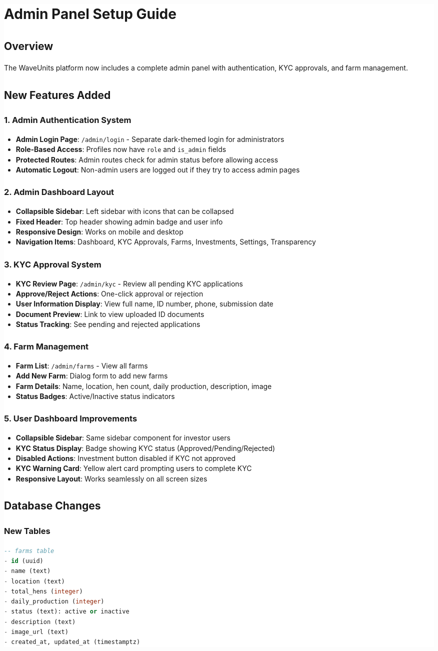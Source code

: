 # Admin Panel Setup Guide

## Overview
The WaveUnits platform now includes a complete admin panel with authentication, KYC approvals, and farm management.

## New Features Added

### 1. Admin Authentication System
- **Admin Login Page**: `/admin/login` - Separate dark-themed login for administrators
- **Role-Based Access**: Profiles now have `role` and `is_admin` fields
- **Protected Routes**: Admin routes check for admin status before allowing access
- **Automatic Logout**: Non-admin users are logged out if they try to access admin pages

### 2. Admin Dashboard Layout
- **Collapsible Sidebar**: Left sidebar with icons that can be collapsed
- **Fixed Header**: Top header showing admin badge and user info
- **Responsive Design**: Works on mobile and desktop
- **Navigation Items**: Dashboard, KYC Approvals, Farms, Investments, Settings, Transparency

### 3. KYC Approval System
- **KYC Review Page**: `/admin/kyc` - Review all pending KYC applications
- **Approve/Reject Actions**: One-click approval or rejection
- **User Information Display**: View full name, ID number, phone, submission date
- **Document Preview**: Link to view uploaded ID documents
- **Status Tracking**: See pending and rejected applications

### 4. Farm Management
- **Farm List**: `/admin/farms` - View all farms
- **Add New Farm**: Dialog form to add new farms
- **Farm Details**: Name, location, hen count, daily production, description, image
- **Status Badges**: Active/Inactive status indicators

### 5. User Dashboard Improvements
- **Collapsible Sidebar**: Same sidebar component for investor users
- **KYC Status Display**: Badge showing KYC status (Approved/Pending/Rejected)
- **Disabled Actions**: Investment button disabled if KYC not approved
- **KYC Warning Card**: Yellow alert card prompting users to complete KYC
- **Responsive Layout**: Works seamlessly on all screen sizes

## Database Changes

### New Tables
```sql
-- farms table
- id (uuid)
- name (text)
- location (text)
- total_hens (integer)
- daily_production (integer)
- status (text): active or inactive
- description (text)
- image_url (text)
- created_at, updated_at (timestamptz)
```
